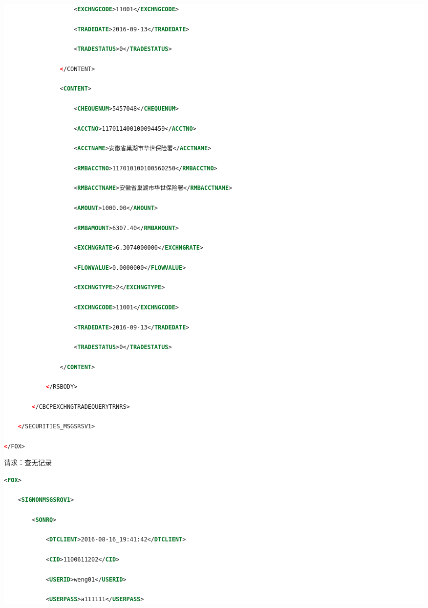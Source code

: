 ```xml
                    <EXCHNGCODE>11001</EXCHNGCODE>

                    <TRADEDATE>2016-09-13</TRADEDATE>

                    <TRADESTATUS>0</TRADESTATUS>

                </CONTENT>

                <CONTENT>

                    <CHEQUENUM>5457048</CHEQUENUM>

                    <ACCTNO>117011400100094459</ACCTNO>

                    <ACCTNAME>安徽省巢湖市华世保险署</ACCTNAME>

                    <RMBACCTNO>117010100100560250</RMBACCTNO>

                    <RMBACCTNAME>安徽省巢湖市华世保险署</RMBACCTNAME>

                    <AMOUNT>1000.00</AMOUNT>

                    <RMBAMOUNT>6307.40</RMBAMOUNT>

                    <EXCHNGRATE>6.3074000000</EXCHNGRATE>

                    <FLOWVALUE>0.0000000</FLOWVALUE>

                    <EXCHNGTYPE>2</EXCHNGTYPE>

                    <EXCHNGCODE>11001</EXCHNGCODE>

                    <TRADEDATE>2016-09-13</TRADEDATE>

                    <TRADESTATUS>0</TRADESTATUS>

                </CONTENT>

            </RSBODY>

        </CBCPEXCHNGTRADEQUERYTRNRS>

    </SECURITIES_MSGSRSV1>

</FOX>
```

请求：查无记录

```xml
<FOX>

    <SIGNONMSGSRQV1>

        <SONRQ>

            <DTCLIENT>2016-08-16_19:41:42</DTCLIENT>

            <CID>1100611202</CID>

            <USERID>weng01</USERID>

            <USERPASS>a111111</USERPASS>

```